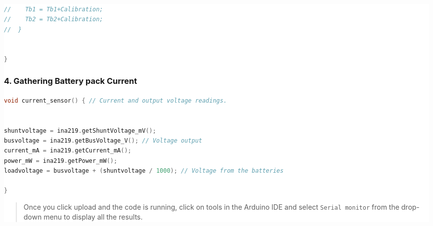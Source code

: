```c
//    Tb1 = Tb1+Calibration;
//    Tb2 = Tb2+Calibration;
//  }


}

```

### 4. Gathering Battery pack Current

```c
void current_sensor() { // Current and output voltage readings.


shuntvoltage = ina219.getShuntVoltage_mV();
busvoltage = ina219.getBusVoltage_V(); // Voltage output
current_mA = ina219.getCurrent_mA();
power_mW = ina219.getPower_mW();
loadvoltage = busvoltage + (shuntvoltage / 1000); // Voltage from the batteries

}


```

>Once you click upload and the code is running, click on tools in the Arduino IDE and select ```Serial monitor``` from the drop-down menu to display all the results.